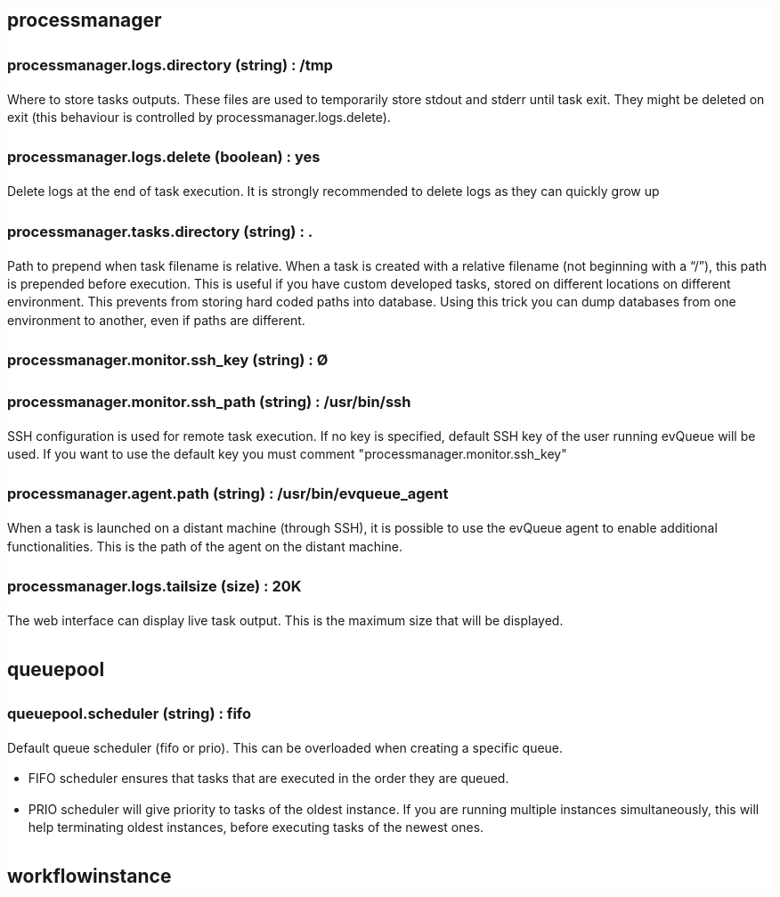 ## processmanager

### processmanager.logs.directory (string) : /tmp

Where to store tasks outputs. These files are used to temporarily store stdout and stderr until task exit. They might be deleted on exit (this behaviour is controlled by processmanager.logs.delete).

### processmanager.logs.delete (boolean) : yes

Delete logs at the end of task execution. It is strongly recommended to delete logs as they can quickly grow up

### processmanager.tasks.directory (string) : .

Path to prepend when task filename is relative. When a task is created with a relative filename (not beginning with a “/”), this path is prepended before execution. This is useful if you have custom developed tasks, stored on different locations on different environment. This prevents from storing hard coded paths into database. Using this trick you can dump databases from one environment to another, even if paths are different.

### processmanager.monitor.ssh_key (string) : Ø

### processmanager.monitor.ssh_path (string) : /usr/bin/ssh

SSH configuration is used for remote task execution. If no key is specified, default SSH key of the user running evQueue will be used. If you want to use the default key you must comment "processmanager.monitor.ssh_key"

### processmanager.agent.path (string) : /usr/bin/evqueue_agent

When a task is launched on a distant machine (through SSH), it is possible to use the evQueue agent to enable additional functionalities. This is the path of the agent on the distant machine.

### processmanager.logs.tailsize (size) : 20K

The web interface can display live task output. This is the maximum size that will be displayed.

## queuepool

### queuepool.scheduler (string) : fifo

Default queue scheduler (fifo or prio). This can be overloaded when creating a specific queue.

* FIFO scheduler ensures that tasks that are executed in the order they are queued.

* PRIO scheduler will give priority to tasks of the oldest instance. If you are running multiple instances simultaneously, this will help terminating oldest instances, before executing tasks of the newest ones.

## workflowinstance
